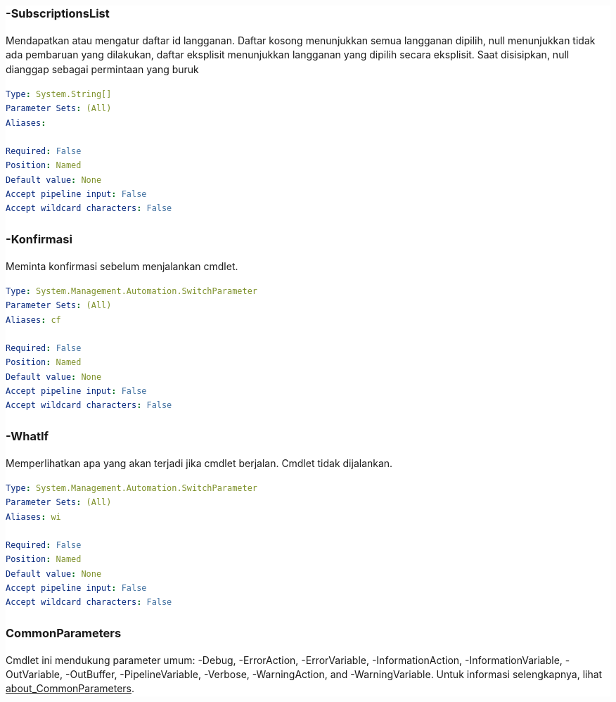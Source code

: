 ### -SubscriptionsList
Mendapatkan atau mengatur daftar id langganan.
Daftar kosong menunjukkan semua langganan dipilih, null menunjukkan tidak ada pembaruan yang dilakukan, daftar eksplisit menunjukkan langganan yang dipilih secara eksplisit.
Saat disisipkan, null dianggap sebagai permintaan yang buruk

```yaml
Type: System.String[]
Parameter Sets: (All)
Aliases:

Required: False
Position: Named
Default value: None
Accept pipeline input: False
Accept wildcard characters: False
```

### -Konfirmasi
Meminta konfirmasi sebelum menjalankan cmdlet.

```yaml
Type: System.Management.Automation.SwitchParameter
Parameter Sets: (All)
Aliases: cf

Required: False
Position: Named
Default value: None
Accept pipeline input: False
Accept wildcard characters: False
```

### -WhatIf
Memperlihatkan apa yang akan terjadi jika cmdlet berjalan.
Cmdlet tidak dijalankan.

```yaml
Type: System.Management.Automation.SwitchParameter
Parameter Sets: (All)
Aliases: wi

Required: False
Position: Named
Default value: None
Accept pipeline input: False
Accept wildcard characters: False
```

### CommonParameters
Cmdlet ini mendukung parameter umum: -Debug, -ErrorAction, -ErrorVariable, -InformationAction, -InformationVariable, -OutVariable, -OutBuffer, -PipelineVariable, -Verbose, -WarningAction, and -WarningVariable. Untuk informasi selengkapnya, lihat [about_CommonParameters](http://go.microsoft.com/fwlink/?LinkID=113216).
